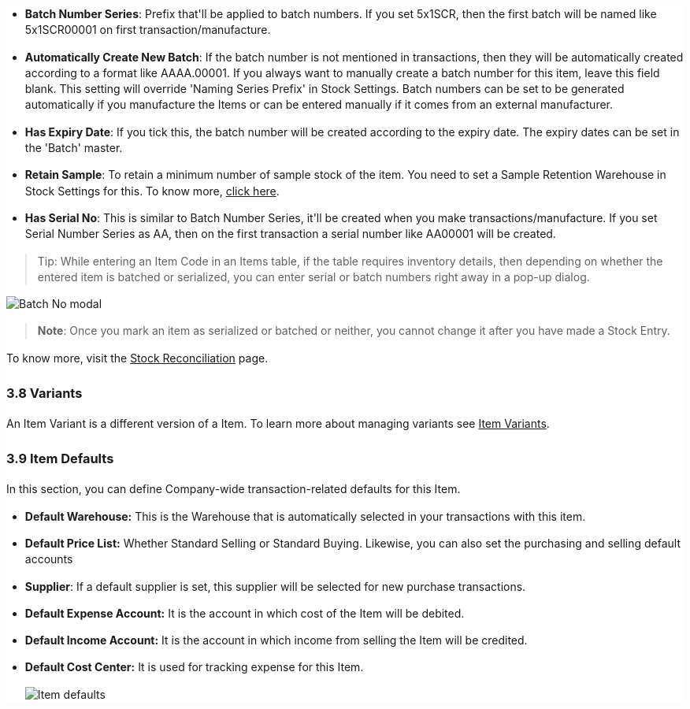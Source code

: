 *   **Batch Number Series**: Prefix that'll be applied to batch numbers. If you set 5x1SCR, then the first batch will be named like 5x1SCR00001 on first transaction/manufacture.
    
*   **Automatically Create New Batch**: If the batch number is not mentioned in transactions, then they will be automatically created according to a format like AAAA.00001. If you always want to manually create a batch number for this item, leave this field blank. This setting will override 'Naming Series Prefix' in Stock Settings. Batch numbers can be set to be generated automatically if you manufacture the Items or can be entered manually if it comes from an external manufacturer.
    
*   **Has Expiry Date**: If you tick this, the batch number will be created according to the expiry date. The expiry dates can be set in the 'Batch' master.
    
*   **Retain Sample**: To retain a minimum number of sample stock of the item. You need to set a Sample Retention Warehouse in Stock Settings for this. To know more, [click here](https://docs.erpnext.com/docs/v13/user/manual/en/stock/retain-sample-stock).
    
*   **Has Serial No**: This is similar to Batch Number Series, it'll be created when you make transactions/manufacture. If you set Serial Number Series as AA, then on the first transaction a serial number like AA00001 will be created.
    

> Tip: While entering an Item Code in an Items table, if the table requires inventory details, then depending on whether the entered item is batched or serialized, you can enter serial or batch numbers right away in a pop-up dialog.

![Batch No modal](https://docs.erpnext.com/files/batch_no_modal.png)

> **Note**: Once you mark an item as serialized or batched or neither, you cannot change it after you have made a Stock Entry.

To know more, visit the [Stock Reconciliation](https://docs.erpnext.com/docs/v13/user/manual/en/stock/stock-reconciliation) page.

### 3.8 Variants

An Item Variant is a different version of a Item. To learn more about managing variants see [Item Variants](https://docs.erpnext.com/docs/v13/user/manual/en/stock/item-variants).

### 3.9 Item Defaults

In this section, you can define Company-wide transaction-related defaults for this Item.

*   **Default Warehouse:** This is the Warehouse that is automatically selected in your transactions with this item.
*   **Default Price List:** Whether Standard Selling or Standard Buying. Likewise, you can also set the purchasing and selling default accounts
*   **Supplier**: If a default supplier is set, this supplier will be selected for new purchase transactions.
*   **Default Expense Account:** It is the account in which cost of the Item will be debited.
*   **Default Income Account:** It is the account in which income from selling the Item will be credited.
*   **Default Cost Center:** It is used for tracking expense for this Item.
    
    ![Item defaults](https://docs.erpnext.com/files/item-defaults.png)
    
